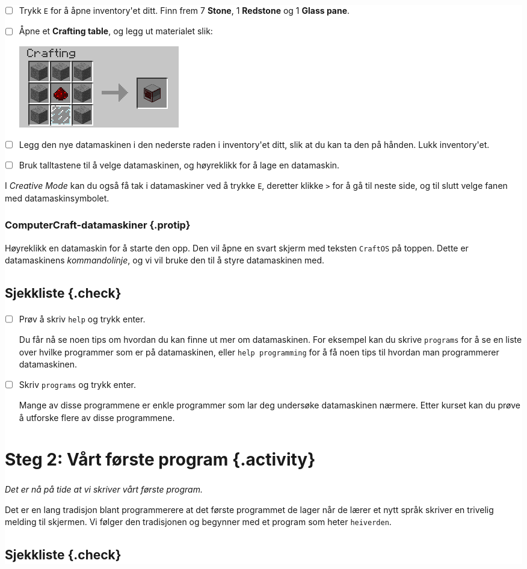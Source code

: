 - [ ] Trykk `E` for å åpne inventory'et ditt. Finn frem 7 __Stone__, 1
  __Redstone__ og 1 __Glass pane__.

- [ ] Åpne et __Crafting table__, og legg ut materialet slik:

  ![Bilde av hvordan crafte en datamaskin i minecraft](../bli_kjent_med_datamaskinen/craft_computer.png)

- [ ] Legg den nye datamaskinen i den nederste raden i inventory'et ditt, slik
  at du kan ta den på hånden. Lukk inventory'et.

- [ ] Bruk talltastene til å velge datamaskinen, og høyreklikk for å lage en
  datamaskin.

I *Creative Mode* kan du også få tak i datamaskiner ved å trykke `E`, deretter
klikke `>` for å gå til neste side, og til slutt velge fanen med
datamaskinsymbolet.

### ComputerCraft-datamaskiner {.protip}

Høyreklikk en datamaskin for å starte den opp. Den vil åpne en svart skjerm med
teksten `CraftOS` på toppen. Dette er datamaskinens *kommandolinje*, og vi vil
bruke den til å styre datamaskinen med.

## Sjekkliste {.check}

- [ ] Prøv å skriv `help` og trykk enter.

  Du får nå se noen tips om hvordan du kan finne ut mer om datamaskinen. For
  eksempel kan du skrive `programs` for å se en liste over hvilke programmer som
  er på datamaskinen, eller `help programming` for å få noen tips til hvordan
  man programmerer datamaskinen.

- [ ] Skriv `programs` og trykk enter.

  Mange av disse programmene er enkle programmer som lar deg undersøke
  datamaskinen nærmere. Etter kurset kan du prøve å utforske flere av disse
  programmene.


# Steg 2: Vårt første program {.activity}

*Det er nå på tide at vi skriver vårt første program.*

Det er en lang tradisjon blant programmerere at det første programmet de lager
når de lærer et nytt språk skriver en trivelig melding til skjermen. Vi følger
den tradisjonen og begynner med et program som heter `heiverden`.

## Sjekkliste {.check}
